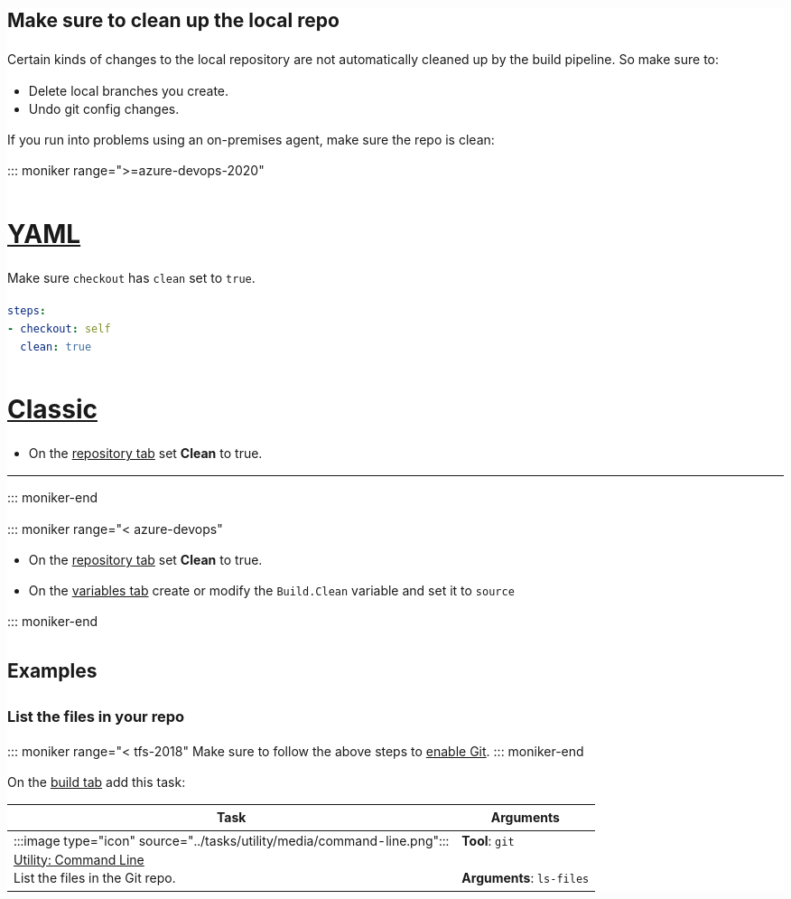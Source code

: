 ## Make sure to clean up the local repo

Certain kinds of changes to the local repository are not automatically cleaned up by the build pipeline. So make sure to:

* Delete local branches you create.
* Undo git config changes.

If you run into problems using an on-premises agent, make sure the repo is clean:

::: moniker range=">=azure-devops-2020"

# [YAML](#tab/yaml)

Make sure `checkout` has `clean` set to `true`.

```yaml
steps:
- checkout: self
  clean: true
```

# [Classic](#tab/classic)

* On the [repository tab](../repos/pipeline-options-for-git.md#clean-the-local-repo-on-the-agent) set **Clean** to true.

---

::: moniker-end

::: moniker range="< azure-devops"

* On the [repository tab](../repos/pipeline-options-for-git.md#clean-the-local-repo-on-the-agent) set **Clean** to true.

* On the [variables tab](../build/variables.md) create or modify the ```Build.Clean``` variable and set it to ```source```

::: moniker-end

## Examples


### List the files in your repo

::: moniker range="< tfs-2018"
Make sure to follow the above steps to [enable Git](#enable).
::: moniker-end

On the [build tab](../tasks/index.md) add this task:

| Task | Arguments |
| ---- | --------- |
|  :::image type="icon" source="../tasks/utility/media/command-line.png"::: <br/>[Utility: Command Line](../tasks/utility/command-line.md)<br />List the files in the Git repo. | **Tool**: `git`<br /><br />**Arguments**: `ls-files` |
